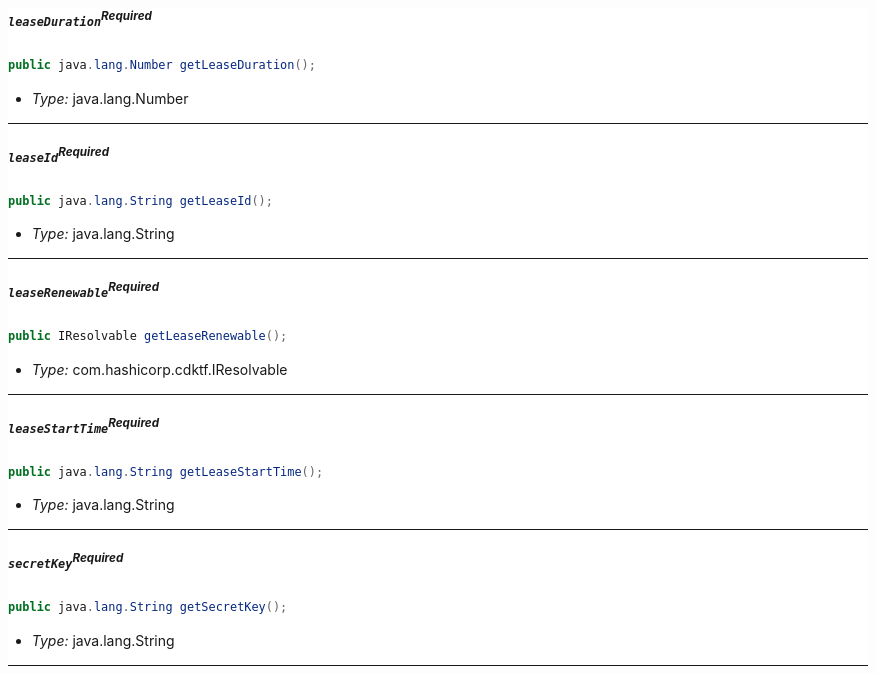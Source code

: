 ##### `leaseDuration`<sup>Required</sup> <a name="leaseDuration" id="@cdktf/provider-vault.dataVaultAwsAccessCredentials.DataVaultAwsAccessCredentials.property.leaseDuration"></a>

```java
public java.lang.Number getLeaseDuration();
```

- *Type:* java.lang.Number

---

##### `leaseId`<sup>Required</sup> <a name="leaseId" id="@cdktf/provider-vault.dataVaultAwsAccessCredentials.DataVaultAwsAccessCredentials.property.leaseId"></a>

```java
public java.lang.String getLeaseId();
```

- *Type:* java.lang.String

---

##### `leaseRenewable`<sup>Required</sup> <a name="leaseRenewable" id="@cdktf/provider-vault.dataVaultAwsAccessCredentials.DataVaultAwsAccessCredentials.property.leaseRenewable"></a>

```java
public IResolvable getLeaseRenewable();
```

- *Type:* com.hashicorp.cdktf.IResolvable

---

##### `leaseStartTime`<sup>Required</sup> <a name="leaseStartTime" id="@cdktf/provider-vault.dataVaultAwsAccessCredentials.DataVaultAwsAccessCredentials.property.leaseStartTime"></a>

```java
public java.lang.String getLeaseStartTime();
```

- *Type:* java.lang.String

---

##### `secretKey`<sup>Required</sup> <a name="secretKey" id="@cdktf/provider-vault.dataVaultAwsAccessCredentials.DataVaultAwsAccessCredentials.property.secretKey"></a>

```java
public java.lang.String getSecretKey();
```

- *Type:* java.lang.String

---